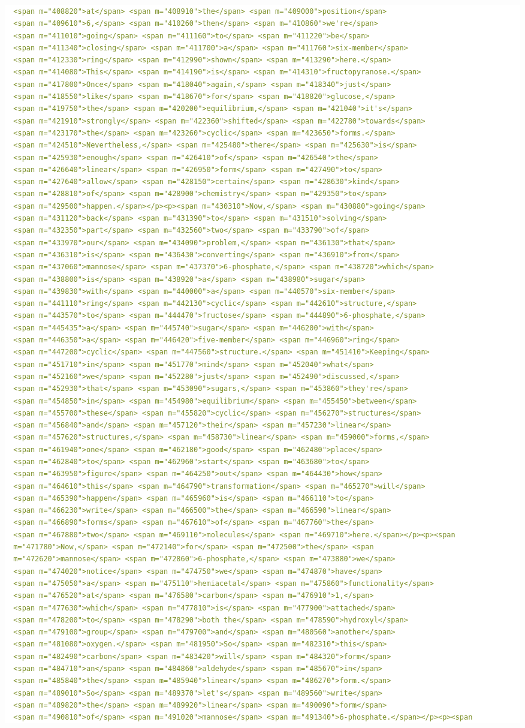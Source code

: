 ```yaml
  <span m="408820">at</span> <span m="408910">the</span> <span m="409000">position</span>
  <span m="409610">6,</span> <span m="410260">then</span> <span m="410860">we're</span>
  <span m="411010">going</span> <span m="411160">to</span> <span m="411220">be</span>
  <span m="411340">closing</span> <span m="411700">a</span> <span m="411760">six-member</span>
  <span m="412330">ring</span> <span m="412990">shown</span> <span m="413290">here.</span>
  <span m="414080">This</span> <span m="414190">is</span> <span m="414310">fructopyranose.</span>
  <span m="417800">Once</span> <span m="418040">again,</span> <span m="418340">just</span>
  <span m="418550">like</span> <span m="418670">for</span> <span m="418820">glucose,</span>
  <span m="419750">the</span> <span m="420200">equilibrium,</span> <span m="421040">it's</span>
  <span m="421910">strongly</span> <span m="422360">shifted</span> <span m="422780">towards</span>
  <span m="423170">the</span> <span m="423260">cyclic</span> <span m="423650">forms.</span>
  <span m="424510">Nevertheless,</span> <span m="425480">there</span> <span m="425630">is</span>
  <span m="425930">enough</span> <span m="426410">of</span> <span m="426540">the</span>
  <span m="426640">linear</span> <span m="426950">form</span> <span m="427490">to</span>
  <span m="427640">allow</span> <span m="428150">certain</span> <span m="428630">kind</span>
  <span m="428810">of</span> <span m="428900">chemistry</span> <span m="429350">to</span>
  <span m="429500">happen.</span></p><p><span m="430310">Now,</span> <span m="430880">going</span>
  <span m="431120">back</span> <span m="431390">to</span> <span m="431510">solving</span>
  <span m="432350">part</span> <span m="432560">two</span> <span m="433790">of</span>
  <span m="433970">our</span> <span m="434090">problem,</span> <span m="436130">that</span>
  <span m="436310">is</span> <span m="436430">converting</span> <span m="436910">from</span>
  <span m="437060">mannose</span> <span m="437370">6-phosphate,</span> <span m="438720">which</span>
  <span m="438800">is</span> <span m="438920">a</span> <span m="438980">sugar</span>
  <span m="439830">with</span> <span m="440000">a</span> <span m="440570">six-member</span>
  <span m="441110">ring</span> <span m="442130">cyclic</span> <span m="442610">structure,</span>
  <span m="443570">to</span> <span m="444470">fructose</span> <span m="444890">6-phosphate,</span>
  <span m="445435">a</span> <span m="445740">sugar</span> <span m="446200">with</span>
  <span m="446350">a</span> <span m="446420">five-member</span> <span m="446960">ring</span>
  <span m="447200">cyclic</span> <span m="447560">structure.</span> <span m="451410">Keeping</span>
  <span m="451710">in</span> <span m="451770">mind</span> <span m="452040">what</span>
  <span m="452160">we</span> <span m="452280">just</span> <span m="452490">discussed,</span>
  <span m="452930">that</span> <span m="453090">sugars,</span> <span m="453860">they're</span>
  <span m="454850">in</span> <span m="454980">equilibrium</span> <span m="455450">between</span>
  <span m="455700">these</span> <span m="455820">cyclic</span> <span m="456270">structures</span>
  <span m="456840">and</span> <span m="457120">their</span> <span m="457230">linear</span>
  <span m="457620">structures,</span> <span m="458730">linear</span> <span m="459000">forms,</span>
  <span m="461940">one</span> <span m="462180">good</span> <span m="462480">place</span>
  <span m="462840">to</span> <span m="462960">start</span> <span m="463680">to</span>
  <span m="463950">figure</span> <span m="464250">out</span> <span m="464430">how</span>
  <span m="464610">this</span> <span m="464790">transformation</span> <span m="465270">will</span>
  <span m="465390">happen</span> <span m="465960">is</span> <span m="466110">to</span>
  <span m="466230">write</span> <span m="466500">the</span> <span m="466590">linear</span>
  <span m="466890">forms</span> <span m="467610">of</span> <span m="467760">the</span>
  <span m="467880">two</span> <span m="469110">molecules</span> <span m="469710">here.</span></p><p><span
  m="471780">Now,</span> <span m="472140">for</span> <span m="472500">the</span> <span
  m="472620">mannose</span> <span m="472860">6-phosphate,</span> <span m="473880">we</span>
  <span m="474020">notice</span> <span m="474750">we</span> <span m="474870">have</span>
  <span m="475050">a</span> <span m="475110">hemiacetal</span> <span m="475860">functionality</span>
  <span m="476520">at</span> <span m="476580">carbon</span> <span m="476910">1,</span>
  <span m="477630">which</span> <span m="477810">is</span> <span m="477900">attached</span>
  <span m="478200">to</span> <span m="478290">both the</span> <span m="478590">hydroxyl</span>
  <span m="479100">group</span> <span m="479700">and</span> <span m="480560">another</span>
  <span m="481080">oxygen.</span> <span m="481950">So</span> <span m="482310">this</span>
  <span m="482490">carbon</span> <span m="483420">will</span> <span m="484320">form</span>
  <span m="484710">an</span> <span m="484860">aldehyde</span> <span m="485670">in</span>
  <span m="485840">the</span> <span m="485940">linear</span> <span m="486270">form.</span>
  <span m="489010">So</span> <span m="489370">let's</span> <span m="489560">write</span>
  <span m="489820">the</span> <span m="489920">linear</span> <span m="490090">form</span>
  <span m="490810">of</span> <span m="491020">mannose</span> <span m="491340">6-phosphate.</span></p><p><span
```